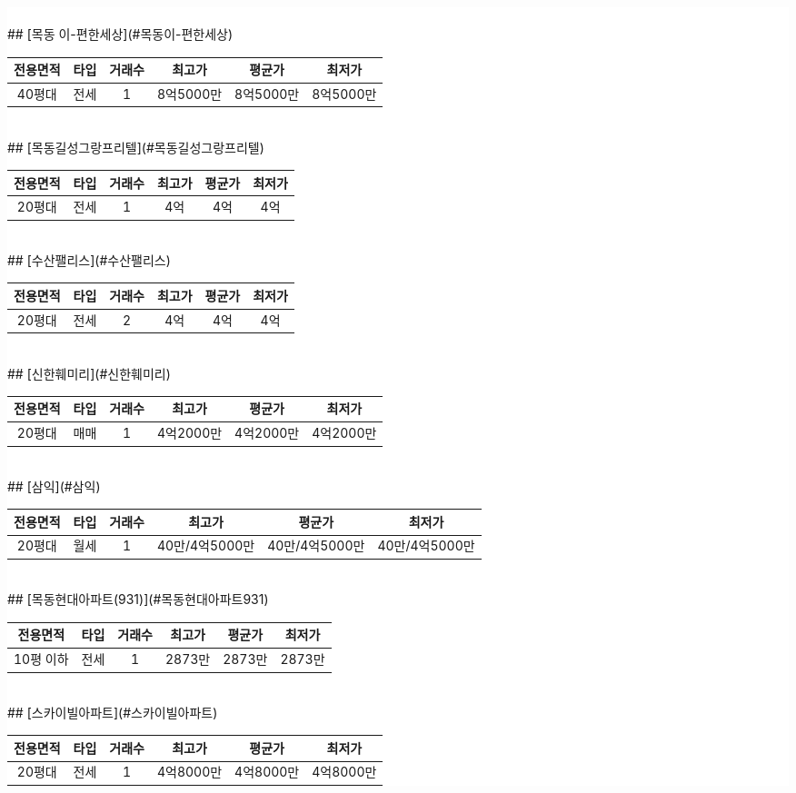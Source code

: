 <br/>
## [목동 이-편한세상](#목동이-편한세상)

|전용면적|타입|거래수|최고가|평균가|최저가|
|:---:|:---:|:---:|:---:|:---:|:---:|
|40평대|<span class="deal-type-2">전세</span>|1|8억5000만|8억5000만|8억5000만|

<br/>
## [목동길성그랑프리텔](#목동길성그랑프리텔)

|전용면적|타입|거래수|최고가|평균가|최저가|
|:---:|:---:|:---:|:---:|:---:|:---:|
|20평대|<span class="deal-type-2">전세</span>|1|4억|4억|4억|

<br/>
## [수산팰리스](#수산팰리스)

|전용면적|타입|거래수|최고가|평균가|최저가|
|:---:|:---:|:---:|:---:|:---:|:---:|
|20평대|<span class="deal-type-2">전세</span>|2|4억|4억|4억|

<br/>
## [신한훼미리](#신한훼미리)

|전용면적|타입|거래수|최고가|평균가|최저가|
|:---:|:---:|:---:|:---:|:---:|:---:|
|20평대|<span class="deal-type-1">매매</span>|1|4억2000만|4억2000만|4억2000만|

<br/>
## [삼익](#삼익)

|전용면적|타입|거래수|최고가|평균가|최저가|
|:---:|:---:|:---:|:---:|:---:|:---:|
|20평대|<span class="deal-type-3">월세</span>|1|40만/4억5000만|40만/4억5000만|40만/4억5000만|

<br/>
## [목동현대아파트(931)](#목동현대아파트931)

|전용면적|타입|거래수|최고가|평균가|최저가|
|:---:|:---:|:---:|:---:|:---:|:---:|
|10평 이하|<span class="deal-type-2">전세</span>|1|2873만|2873만|2873만|

<br/>
## [스카이빌아파트](#스카이빌아파트)

|전용면적|타입|거래수|최고가|평균가|최저가|
|:---:|:---:|:---:|:---:|:---:|:---:|
|20평대|<span class="deal-type-2">전세</span>|1|4억8000만|4억8000만|4억8000만|
